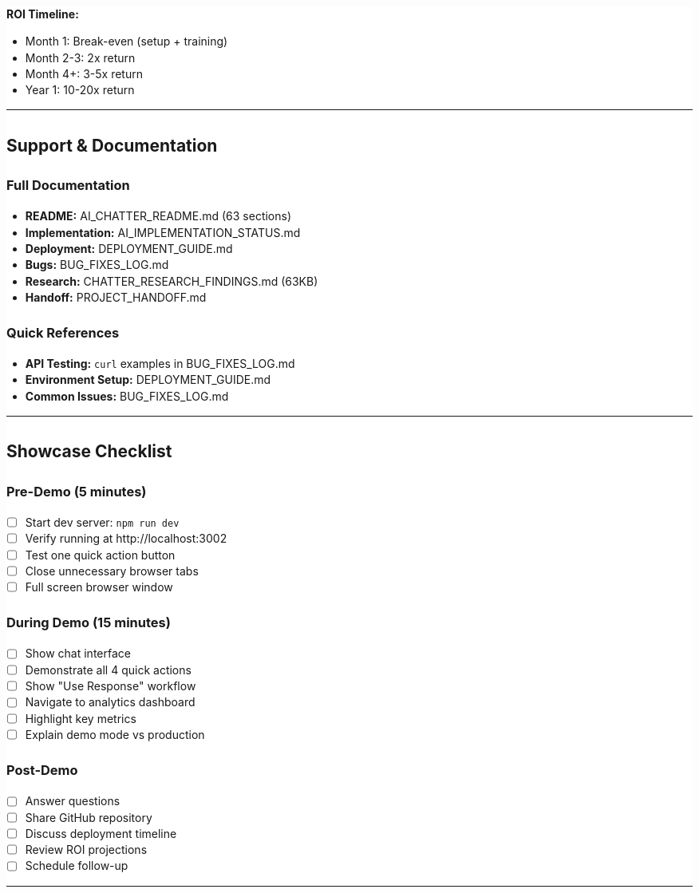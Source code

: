 **ROI Timeline:**
- Month 1: Break-even (setup + training)
- Month 2-3: 2x return
- Month 4+: 3-5x return
- Year 1: 10-20x return

---

## Support & Documentation

### Full Documentation
- **README:** AI_CHATTER_README.md (63 sections)
- **Implementation:** AI_IMPLEMENTATION_STATUS.md
- **Deployment:** DEPLOYMENT_GUIDE.md
- **Bugs:** BUG_FIXES_LOG.md
- **Research:** CHATTER_RESEARCH_FINDINGS.md (63KB)
- **Handoff:** PROJECT_HANDOFF.md

### Quick References
- **API Testing:** `curl` examples in BUG_FIXES_LOG.md
- **Environment Setup:** DEPLOYMENT_GUIDE.md
- **Common Issues:** BUG_FIXES_LOG.md

---

## Showcase Checklist

### Pre-Demo (5 minutes)
- [ ] Start dev server: `npm run dev`
- [ ] Verify running at http://localhost:3002
- [ ] Test one quick action button
- [ ] Close unnecessary browser tabs
- [ ] Full screen browser window

### During Demo (15 minutes)
- [ ] Show chat interface
- [ ] Demonstrate all 4 quick actions
- [ ] Show "Use Response" workflow
- [ ] Navigate to analytics dashboard
- [ ] Highlight key metrics
- [ ] Explain demo mode vs production

### Post-Demo
- [ ] Answer questions
- [ ] Share GitHub repository
- [ ] Discuss deployment timeline
- [ ] Review ROI projections
- [ ] Schedule follow-up

---